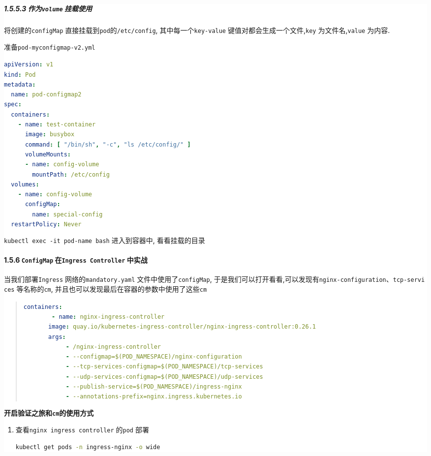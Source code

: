

#####  1.5.5.3  作为`volume` 挂载使用

将创建的`configMap` 直接挂载到`pod`的`/etc/config`, 其中每一个`key-value` 键值对都会生成一个文件,`key` 为文件名,`value` 为内容. 

准备`pod-myconfigmap-v2.yml`

```yaml
apiVersion: v1
kind: Pod
metadata:
  name: pod-configmap2
spec:
  containers:
    - name: test-container
      image: busybox
      command: [ "/bin/sh", "-c", "ls /etc/config/" ]
      volumeMounts:
      - name: config-volume
        mountPath: /etc/config
  volumes:
    - name: config-volume
      configMap:
        name: special-config
  restartPolicy: Never
```

`kubectl exec -it pod-name bash` 进入到容器中, 看看挂载的目录





#### 1.5.6 `ConfigMap` 在`Ingress Controller` 中实战

  

当我们部署`Ingress` 网络的`mandatory.yaml` 文件中使用了`configMap`, 于是我们可以打开看看,可以发现有`nginx-configuration`、`tcp-services` 等名称的`cm`, 并且也可以发现最后在容器的参数中使用了这些`cm`

> ```yaml
> containers:
>         - name: nginx-ingress-controller
>        image: quay.io/kubernetes-ingress-controller/nginx-ingress-controller:0.26.1
>        args:
>             - /nginx-ingress-controller
>             - --configmap=$(POD_NAMESPACE)/nginx-configuration
>             - --tcp-services-configmap=$(POD_NAMESPACE)/tcp-services
>             - --udp-services-configmap=$(POD_NAMESPACE)/udp-services
>             - --publish-service=$(POD_NAMESPACE)/ingress-nginx
>             - --annotations-prefix=nginx.ingress.kubernetes.io
> ```

**开启验证之旅和`cm`的使用方式**

1. 查看`nginx ingress controller` 的`pod` 部署

   ```bash
   kubectl get pods -n ingress-nginx -o wide
   ```
